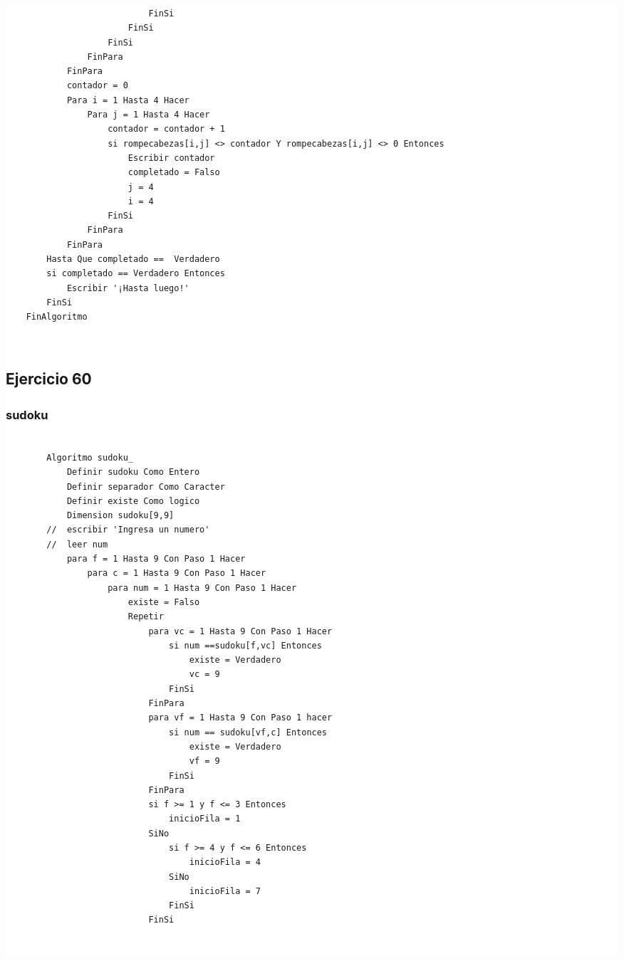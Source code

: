                                 FinSi
                            FinSi
                        FinSi
                    FinPara
                FinPara
                contador = 0
                Para i = 1 Hasta 4 Hacer
                    Para j = 1 Hasta 4 Hacer
                        contador = contador + 1
                        si rompecabezas[i,j] <> contador Y rompecabezas[i,j] <> 0 Entonces
                            Escribir contador					
                            completado = Falso
                            j = 4
                            i = 4
                        FinSi
                    FinPara
                FinPara
            Hasta Que completado ==  Verdadero
            si completado == Verdadero Entonces
                Escribir '¡Hasta luego!'
            FinSi
        FinAlgoritmo
   </code>
</pre>

<br>

<h2>Ejercicio 60</h2>
<h3>sudoku</h3>
<pre>
    <code>
        Algoritmo sudoku_
            Definir sudoku Como Entero
            Definir separador Como Caracter
            Definir existe Como logico
            Dimension sudoku[9,9]
        //	escribir 'Ingresa un numero'
        //	leer num
            para f = 1 Hasta 9 Con Paso 1 Hacer
                para c = 1 Hasta 9 Con Paso 1 Hacer
                    para num = 1 Hasta 9 Con Paso 1 Hacer
                        existe = Falso
                        Repetir
                            para vc = 1 Hasta 9 Con Paso 1 Hacer
                                si num ==sudoku[f,vc] Entonces
                                    existe = Verdadero
                                    vc = 9
                                FinSi
                            FinPara
                            para vf = 1 Hasta 9 Con Paso 1 hacer 
                                si num == sudoku[vf,c] Entonces
                                    existe = Verdadero
                                    vf = 9
                                FinSi
                            FinPara
                            si f >= 1 y f <= 3 Entonces
                                inicioFila = 1
                            SiNo
                                si f >= 4 y f <= 6 Entonces
                                    inicioFila = 4
                                SiNo
                                    inicioFila = 7
                                FinSi
                            FinSi